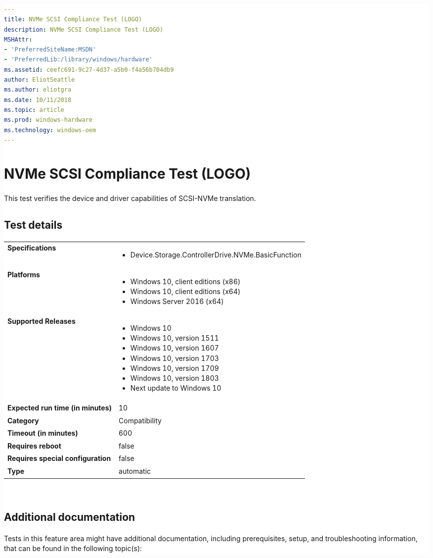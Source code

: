 ```yaml
---
title: NVMe SCSI Compliance Test (LOGO)
description: NVMe SCSI Compliance Test (LOGO)
MSHAttr:
- 'PreferredSiteName:MSDN'
- 'PreferredLib:/library/windows/hardware'
ms.assetid: ceefc691-9c27-4d37-a5b0-f4a56b704db9
author: EliotSeattle
ms.author: eliotgra
ms.date: 10/11/2018
ms.topic: article
ms.prod: windows-hardware
ms.technology: windows-oem
---
```


# <span id="p_hlk_test.1f98eed5-478b-42bc-8c17-ee49a2c63202"></span>NVMe SCSI Compliance Test (LOGO)


This test verifies the device and driver capabilities of SCSI-NVMe translation.

## Test details
|||
|---|---|
| **Specifications**  | <ul><li>Device.Storage.ControllerDrive.NVMe.BasicFunction</li></ul> |  
| **Platforms**   | <ul><li>Windows 10, client editions (x86)</li><li>Windows 10, client editions (x64)</li><li>Windows Server 2016 (x64)</li></ul> |
| **Supported Releases** | <ul><li>Windows 10</li><li>Windows 10, version 1511</li><li>Windows 10, version 1607</li><li>Windows 10, version 1703</li><li>Windows 10, version 1709</li><li>Windows 10, version 1803</li><li>Next update to Windows 10</li></ul> |
|**Expected run time (in minutes)**| 10 |
|**Category**| Compatibility |
|**Timeout (in minutes)**| 600 |
|**Requires reboot**| false |
|**Requires special configuration**| false |
|**Type**| automatic |

 

## <span id="Additional_documentation"></span><span id="additional_documentation"></span><span id="ADDITIONAL_DOCUMENTATION"></span>Additional documentation


Tests in this feature area might have additional documentation, including prerequisites, setup, and troubleshooting information, that can be found in the following topic(s):
